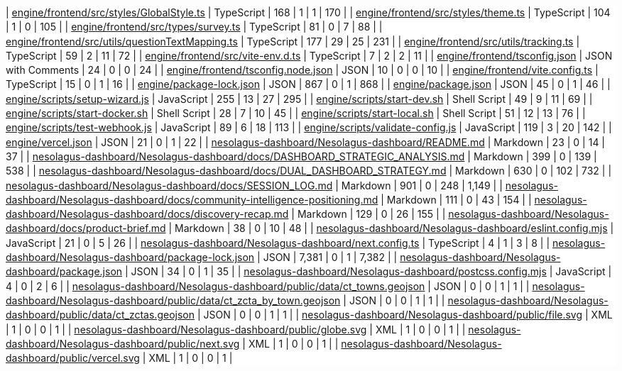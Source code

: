 | [engine/frontend/src/styles/GlobalStyle.ts](/engine/frontend/src/styles/GlobalStyle.ts) | TypeScript | 168 | 1 | 1 | 170 |
| [engine/frontend/src/styles/theme.ts](/engine/frontend/src/styles/theme.ts) | TypeScript | 104 | 1 | 0 | 105 |
| [engine/frontend/src/types/survey.ts](/engine/frontend/src/types/survey.ts) | TypeScript | 81 | 0 | 7 | 88 |
| [engine/frontend/src/utils/questionTextMapping.ts](/engine/frontend/src/utils/questionTextMapping.ts) | TypeScript | 177 | 29 | 25 | 231 |
| [engine/frontend/src/utils/tracking.ts](/engine/frontend/src/utils/tracking.ts) | TypeScript | 59 | 2 | 11 | 72 |
| [engine/frontend/src/vite-env.d.ts](/engine/frontend/src/vite-env.d.ts) | TypeScript | 7 | 2 | 2 | 11 |
| [engine/frontend/tsconfig.json](/engine/frontend/tsconfig.json) | JSON with Comments | 24 | 0 | 0 | 24 |
| [engine/frontend/tsconfig.node.json](/engine/frontend/tsconfig.node.json) | JSON | 10 | 0 | 0 | 10 |
| [engine/frontend/vite.config.ts](/engine/frontend/vite.config.ts) | TypeScript | 15 | 0 | 1 | 16 |
| [engine/package-lock.json](/engine/package-lock.json) | JSON | 867 | 0 | 1 | 868 |
| [engine/package.json](/engine/package.json) | JSON | 45 | 0 | 1 | 46 |
| [engine/scripts/setup-wizard.js](/engine/scripts/setup-wizard.js) | JavaScript | 255 | 13 | 27 | 295 |
| [engine/scripts/start-dev.sh](/engine/scripts/start-dev.sh) | Shell Script | 49 | 9 | 11 | 69 |
| [engine/scripts/start-docker.sh](/engine/scripts/start-docker.sh) | Shell Script | 28 | 7 | 10 | 45 |
| [engine/scripts/start-local.sh](/engine/scripts/start-local.sh) | Shell Script | 51 | 12 | 13 | 76 |
| [engine/scripts/test-webhook.js](/engine/scripts/test-webhook.js) | JavaScript | 89 | 6 | 18 | 113 |
| [engine/scripts/validate-config.js](/engine/scripts/validate-config.js) | JavaScript | 119 | 3 | 20 | 142 |
| [engine/vercel.json](/engine/vercel.json) | JSON | 21 | 0 | 1 | 22 |
| [nesolagus-dashboard/Nesolagus-dashboard/README.md](/nesolagus-dashboard/Nesolagus-dashboard/README.md) | Markdown | 23 | 0 | 14 | 37 |
| [nesolagus-dashboard/Nesolagus-dashboard/docs/DASHBOARD\_STRATEGIC\_ANALYSIS.md](/nesolagus-dashboard/Nesolagus-dashboard/docs/DASHBOARD_STRATEGIC_ANALYSIS.md) | Markdown | 399 | 0 | 139 | 538 |
| [nesolagus-dashboard/Nesolagus-dashboard/docs/DUAL\_DASHBOARD\_STRATEGY.md](/nesolagus-dashboard/Nesolagus-dashboard/docs/DUAL_DASHBOARD_STRATEGY.md) | Markdown | 630 | 0 | 102 | 732 |
| [nesolagus-dashboard/Nesolagus-dashboard/docs/SESSION\_LOG.md](/nesolagus-dashboard/Nesolagus-dashboard/docs/SESSION_LOG.md) | Markdown | 901 | 0 | 248 | 1,149 |
| [nesolagus-dashboard/Nesolagus-dashboard/docs/community-intelligence-positioning.md](/nesolagus-dashboard/Nesolagus-dashboard/docs/community-intelligence-positioning.md) | Markdown | 111 | 0 | 43 | 154 |
| [nesolagus-dashboard/Nesolagus-dashboard/docs/discovery-recap.md](/nesolagus-dashboard/Nesolagus-dashboard/docs/discovery-recap.md) | Markdown | 129 | 0 | 26 | 155 |
| [nesolagus-dashboard/Nesolagus-dashboard/docs/product-brief.md](/nesolagus-dashboard/Nesolagus-dashboard/docs/product-brief.md) | Markdown | 38 | 0 | 10 | 48 |
| [nesolagus-dashboard/Nesolagus-dashboard/eslint.config.mjs](/nesolagus-dashboard/Nesolagus-dashboard/eslint.config.mjs) | JavaScript | 21 | 0 | 5 | 26 |
| [nesolagus-dashboard/Nesolagus-dashboard/next.config.ts](/nesolagus-dashboard/Nesolagus-dashboard/next.config.ts) | TypeScript | 4 | 1 | 3 | 8 |
| [nesolagus-dashboard/Nesolagus-dashboard/package-lock.json](/nesolagus-dashboard/Nesolagus-dashboard/package-lock.json) | JSON | 7,381 | 0 | 1 | 7,382 |
| [nesolagus-dashboard/Nesolagus-dashboard/package.json](/nesolagus-dashboard/Nesolagus-dashboard/package.json) | JSON | 34 | 0 | 1 | 35 |
| [nesolagus-dashboard/Nesolagus-dashboard/postcss.config.mjs](/nesolagus-dashboard/Nesolagus-dashboard/postcss.config.mjs) | JavaScript | 4 | 0 | 2 | 6 |
| [nesolagus-dashboard/Nesolagus-dashboard/public/data/ct\_towns.geojson](/nesolagus-dashboard/Nesolagus-dashboard/public/data/ct_towns.geojson) | JSON | 0 | 0 | 1 | 1 |
| [nesolagus-dashboard/Nesolagus-dashboard/public/data/ct\_zcta\_by\_town.geojson](/nesolagus-dashboard/Nesolagus-dashboard/public/data/ct_zcta_by_town.geojson) | JSON | 0 | 0 | 1 | 1 |
| [nesolagus-dashboard/Nesolagus-dashboard/public/data/ct\_zctas.geojson](/nesolagus-dashboard/Nesolagus-dashboard/public/data/ct_zctas.geojson) | JSON | 0 | 0 | 1 | 1 |
| [nesolagus-dashboard/Nesolagus-dashboard/public/file.svg](/nesolagus-dashboard/Nesolagus-dashboard/public/file.svg) | XML | 1 | 0 | 0 | 1 |
| [nesolagus-dashboard/Nesolagus-dashboard/public/globe.svg](/nesolagus-dashboard/Nesolagus-dashboard/public/globe.svg) | XML | 1 | 0 | 0 | 1 |
| [nesolagus-dashboard/Nesolagus-dashboard/public/next.svg](/nesolagus-dashboard/Nesolagus-dashboard/public/next.svg) | XML | 1 | 0 | 0 | 1 |
| [nesolagus-dashboard/Nesolagus-dashboard/public/vercel.svg](/nesolagus-dashboard/Nesolagus-dashboard/public/vercel.svg) | XML | 1 | 0 | 0 | 1 |